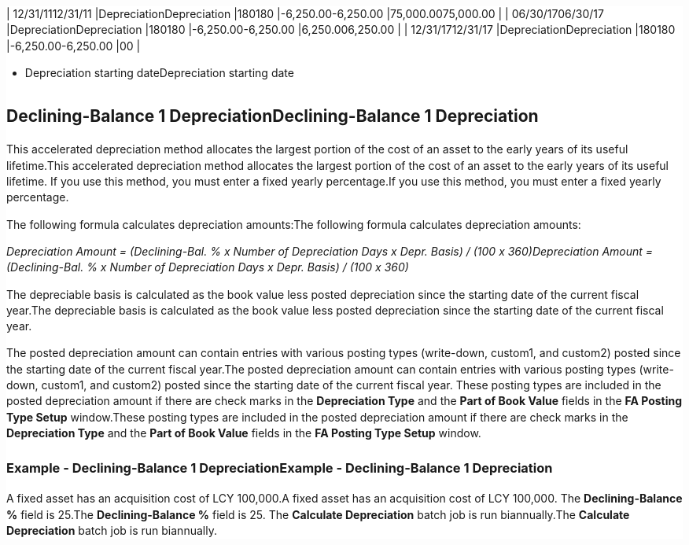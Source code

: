 | <span data-ttu-id="21a72-164">12/31/11</span><span class="sxs-lookup"><span data-stu-id="21a72-164">12/31/11</span></span> |<span data-ttu-id="21a72-165">Depreciation</span><span class="sxs-lookup"><span data-stu-id="21a72-165">Depreciation</span></span> |<span data-ttu-id="21a72-166">180</span><span class="sxs-lookup"><span data-stu-id="21a72-166">180</span></span> |<span data-ttu-id="21a72-167">-6,250.00</span><span class="sxs-lookup"><span data-stu-id="21a72-167">-6,250.00</span></span> |<span data-ttu-id="21a72-168">75,000.00</span><span class="sxs-lookup"><span data-stu-id="21a72-168">75,000.00</span></span> |
| <span data-ttu-id="21a72-169">06/30/17</span><span class="sxs-lookup"><span data-stu-id="21a72-169">06/30/17</span></span> |<span data-ttu-id="21a72-170">Depreciation</span><span class="sxs-lookup"><span data-stu-id="21a72-170">Depreciation</span></span> |<span data-ttu-id="21a72-171">180</span><span class="sxs-lookup"><span data-stu-id="21a72-171">180</span></span> |<span data-ttu-id="21a72-172">-6,250.00</span><span class="sxs-lookup"><span data-stu-id="21a72-172">-6,250.00</span></span> |<span data-ttu-id="21a72-173">6,250.00</span><span class="sxs-lookup"><span data-stu-id="21a72-173">6,250.00</span></span> |
| <span data-ttu-id="21a72-174">12/31/17</span><span class="sxs-lookup"><span data-stu-id="21a72-174">12/31/17</span></span> |<span data-ttu-id="21a72-175">Depreciation</span><span class="sxs-lookup"><span data-stu-id="21a72-175">Depreciation</span></span> |<span data-ttu-id="21a72-176">180</span><span class="sxs-lookup"><span data-stu-id="21a72-176">180</span></span> |<span data-ttu-id="21a72-177">-6,250.00</span><span class="sxs-lookup"><span data-stu-id="21a72-177">-6,250.00</span></span> |<span data-ttu-id="21a72-178">0</span><span class="sxs-lookup"><span data-stu-id="21a72-178">0</span></span> |

* <span data-ttu-id="21a72-179">Depreciation starting date</span><span class="sxs-lookup"><span data-stu-id="21a72-179">Depreciation starting date</span></span>  

## <a name="declining-balance-1-depreciation"></a><span data-ttu-id="21a72-180">Declining-Balance 1 Depreciation</span><span class="sxs-lookup"><span data-stu-id="21a72-180">Declining-Balance 1 Depreciation</span></span>
<span data-ttu-id="21a72-181">This accelerated depreciation method allocates the largest portion of the cost of an asset to the early years of its useful lifetime.</span><span class="sxs-lookup"><span data-stu-id="21a72-181">This accelerated depreciation method allocates the largest portion of the cost of an asset to the early years of its useful lifetime.</span></span> <span data-ttu-id="21a72-182">If you use this method, you must enter a fixed yearly percentage.</span><span class="sxs-lookup"><span data-stu-id="21a72-182">If you use this method, you must enter a fixed yearly percentage.</span></span>  

<span data-ttu-id="21a72-183">The following formula calculates depreciation amounts:</span><span class="sxs-lookup"><span data-stu-id="21a72-183">The following formula calculates depreciation amounts:</span></span>  

*<span data-ttu-id="21a72-184">Depreciation Amount = (Declining-Bal. % x Number of Depreciation Days x Depr. Basis) / (100 x 360)</span><span class="sxs-lookup"><span data-stu-id="21a72-184">Depreciation Amount = (Declining-Bal. % x Number of Depreciation Days x Depr. Basis) / (100 x 360)</span></span>*  

<span data-ttu-id="21a72-185">The depreciable basis is calculated as the book value less posted depreciation since the starting date of the current fiscal year.</span><span class="sxs-lookup"><span data-stu-id="21a72-185">The depreciable basis is calculated as the book value less posted depreciation since the starting date of the current fiscal year.</span></span>  

<span data-ttu-id="21a72-186">The posted depreciation amount can contain entries with various posting types (write-down, custom1, and custom2) posted since the starting date of the current fiscal year.</span><span class="sxs-lookup"><span data-stu-id="21a72-186">The posted depreciation amount can contain entries with various posting types (write-down, custom1, and custom2) posted since the starting date of the current fiscal year.</span></span> <span data-ttu-id="21a72-187">These posting types are included in the posted depreciation amount if there are check marks in the **Depreciation Type** and the **Part of Book Value** fields in the **FA Posting Type Setup** window.</span><span class="sxs-lookup"><span data-stu-id="21a72-187">These posting types are included in the posted depreciation amount if there are check marks in the **Depreciation Type** and the **Part of Book Value** fields in the **FA Posting Type Setup** window.</span></span>  

### <a name="example---declining-balance-1-depreciation"></a><span data-ttu-id="21a72-188">Example - Declining-Balance 1 Depreciation</span><span class="sxs-lookup"><span data-stu-id="21a72-188">Example - Declining-Balance 1 Depreciation</span></span>
<span data-ttu-id="21a72-189">A fixed asset has an acquisition cost of LCY 100,000.</span><span class="sxs-lookup"><span data-stu-id="21a72-189">A fixed asset has an acquisition cost of LCY 100,000.</span></span> <span data-ttu-id="21a72-190">The **Declining-Balance %** field is 25.</span><span class="sxs-lookup"><span data-stu-id="21a72-190">The **Declining-Balance %** field is 25.</span></span> <span data-ttu-id="21a72-191">The **Calculate Depreciation** batch job is run biannually.</span><span class="sxs-lookup"><span data-stu-id="21a72-191">The **Calculate Depreciation** batch job is run biannually.</span></span>  
